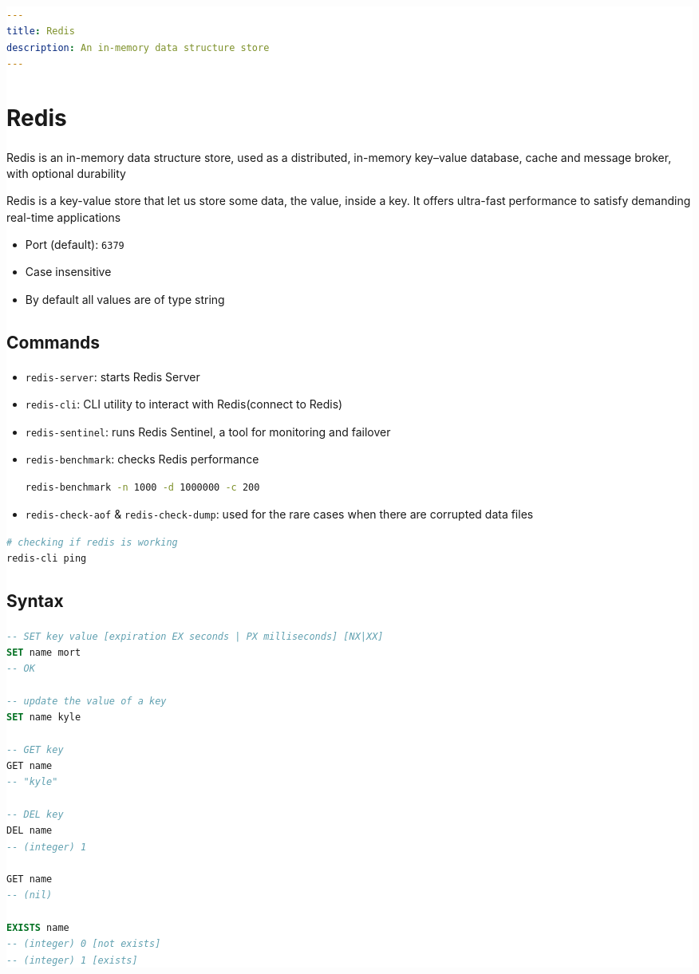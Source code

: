 ```yaml
---
title: Redis
description: An in-memory data structure store
---
```


# Redis

Redis is an in-memory data structure store, used as a distributed, in-memory key–value database, cache and message broker, with optional durability

Redis is a key-value store that let us store some data, the value, inside a key. It offers ultra-fast performance to satisfy demanding real-time applications

- Port (default): `6379`

- Case insensitive

- By default all values are of type string

## Commands

- `redis-server`: starts Redis Server

- `redis-cli`: CLI utility to interact with Redis(connect to Redis)

- `redis-sentinel`: runs Redis Sentinel, a tool for monitoring and failover

- `redis-benchmark`: checks Redis performance

  ```bash
  redis-benchmark -n 1000 -d 1000000 -c 200
  ```

- `redis-check-aof` & `redis-check-dump`: used for the rare cases when there are corrupted data files

```bash
# checking if redis is working
redis-cli ping
```

## Syntax

```sql
-- SET key value [expiration EX seconds | PX milliseconds] [NX|XX]
SET name mort
-- OK

-- update the value of a key
SET name kyle

-- GET key
GET name
-- "kyle"

-- DEL key
DEL name
-- (integer) 1

GET name
-- (nil)

EXISTS name
-- (integer) 0 [not exists]
-- (integer) 1 [exists]

```